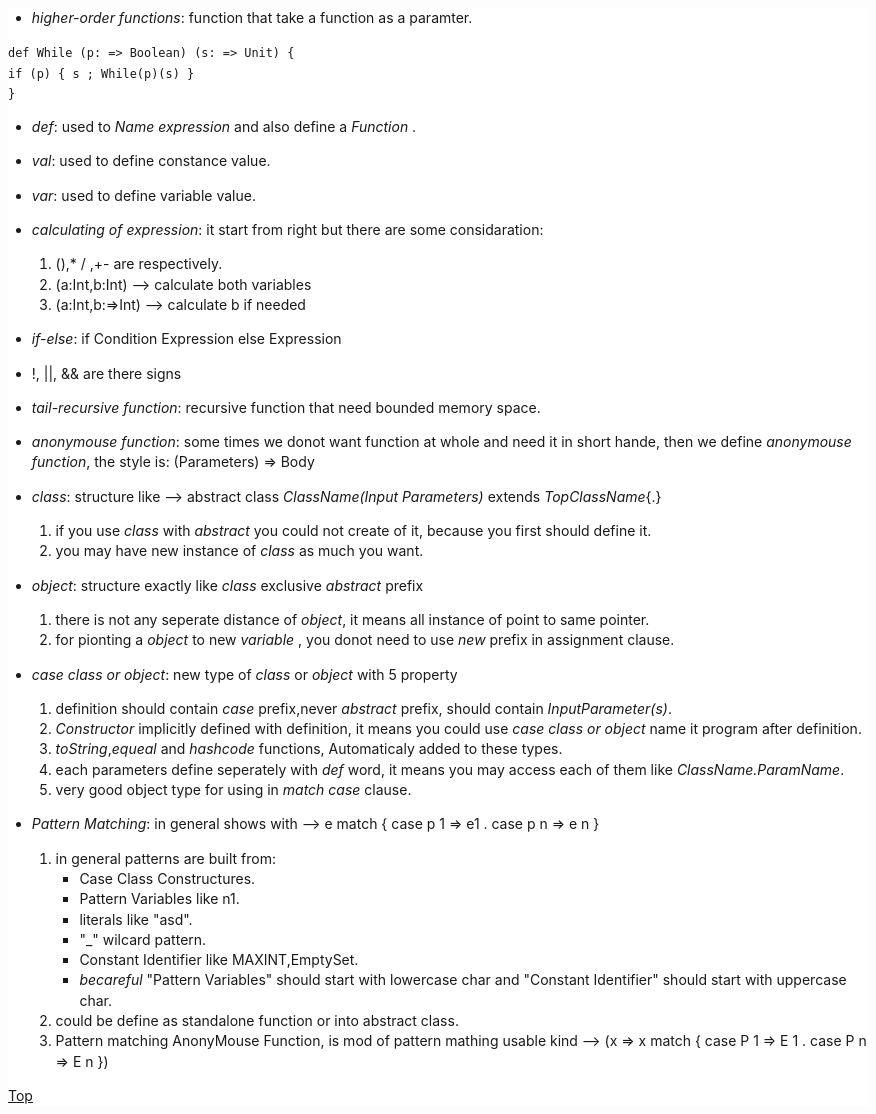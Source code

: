 - *higher-order functions*: function that take a function as a paramter.

```
def While (p: => Boolean) (s: => Unit) {
if (p) { s ; While(p)(s) }
}
```

- *def*: used to  _Name expression_  and also define a _Function_ .
- *val*: used to define constance value.
- *var*: used to define variable value.
- *calculating of expression*: it start from right but there are some considaration:
    1. (),* / ,+- are respectively.
    2. (a:Int,b:Int)   --> calculate both variables
    3. (a:Int,b:=>Int) --> calculate b if needed
- *if-else*: if Condition Expression else Expression
- !, ||, && are there signs

- *tail-recursive function*: recursive function that need bounded memory space.
- *anonymouse function*: some times we donot want function at whole and need it in short hande, then we define _anonymouse function_, the style is: (Parameters) => Body
- *class*: structure like --> abstract class _ClassName(Input Parameters)_ extends _TopClassName_{.}
    1. if you use *class* with *abstract* you could not create of it, because you first should define it.
    2. you may have new instance of *class* as much you want.

- *object*: structure exactly like *class* exclusive _abstract_ prefix
     1. there is not any seperate distance of *object*, it means all instance of point to same pointer.
     2. for pionting a *object* to new _variable_ , you donot need to use _*new*_ prefix in assignment clause.

- *case _class_ or _object_*: new type of *class* or *object* with 5 property
     1. definition should contain *case* prefix,never *abstract* prefix, should contain _InputParameter(s)_.
     2. _Constructor_ implicitly defined with definition, it means you could use *case class _or_ object* name it program after definition.
     3. _toString_,_equeal_ and _hashcode_ functions, Automaticaly added to these types.
     4. each parameters define seperately with *def* word, it means you may access each of them like _ClassName.ParamName_.
     5. very good object type for using in *match case* clause.

- *Pattern Matching*: in general shows with --> e match { case p 1 => e1 . case p n => e n }
    1. in general patterns are built from:
       - Case Class Constructures.
       - Pattern Variables like n1.
       - literals like "asd".
       - "_" wilcard pattern.
       - Constant Identifier like MAXINT,EmptySet.
       - *becareful* "Pattern Variables" should start with lowercase char and "Constant Identifier" should start with uppercase char.
    2. could be define as standalone function or into abstract class.
    3. Pattern matching AnonyMouse Function, is mod of pattern mathing usable kind --> (x => x match { case P 1 => E 1 . case P n => E n })

[Top](#top)
